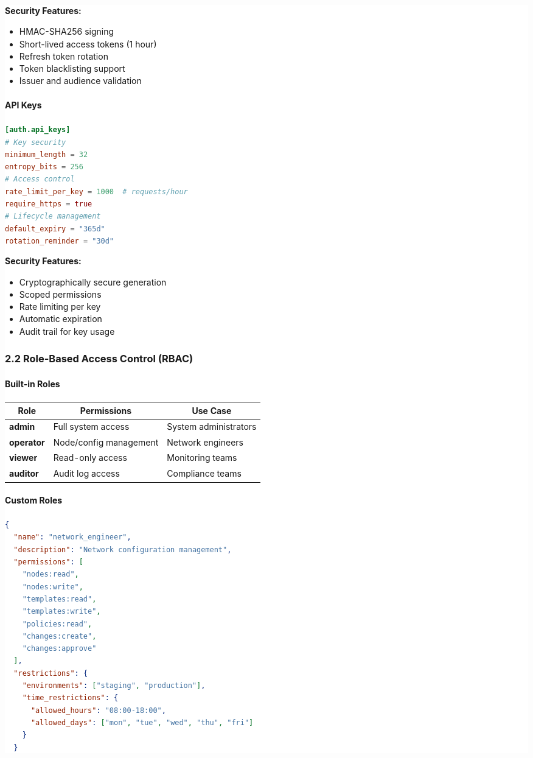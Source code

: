 **Security Features:**

- HMAC-SHA256 signing
- Short-lived access tokens (1 hour)
- Refresh token rotation
- Token blacklisting support
- Issuer and audience validation

#### API Keys

```toml
[auth.api_keys]
# Key security
minimum_length = 32
entropy_bits = 256
# Access control
rate_limit_per_key = 1000  # requests/hour
require_https = true
# Lifecycle management
default_expiry = "365d"
rotation_reminder = "30d"
```

**Security Features:**

- Cryptographically secure generation
- Scoped permissions
- Rate limiting per key
- Automatic expiration
- Audit trail for key usage

### 2.2 Role-Based Access Control (RBAC)

#### Built-in Roles

| Role | Permissions | Use Case |
|------|-------------|----------|
| **admin** | Full system access | System administrators |
| **operator** | Node/config management | Network engineers |
| **viewer** | Read-only access | Monitoring teams |
| **auditor** | Audit log access | Compliance teams |

#### Custom Roles

```json
{
  "name": "network_engineer",
  "description": "Network configuration management",
  "permissions": [
    "nodes:read",
    "nodes:write",
    "templates:read",
    "templates:write", 
    "policies:read",
    "changes:create",
    "changes:approve"
  ],
  "restrictions": {
    "environments": ["staging", "production"],
    "time_restrictions": {
      "allowed_hours": "08:00-18:00",
      "allowed_days": ["mon", "tue", "wed", "thu", "fri"]
    }
  }
```
